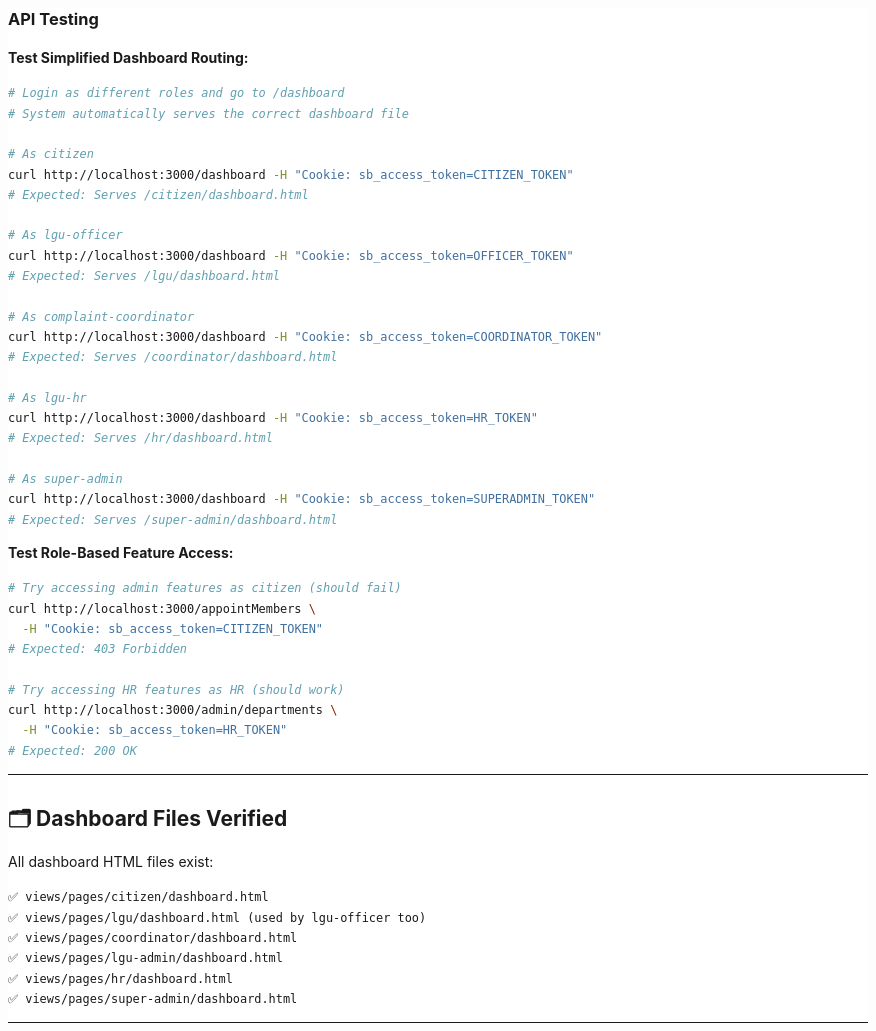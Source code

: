 ### API Testing

**Test Simplified Dashboard Routing:**
```bash
# Login as different roles and go to /dashboard
# System automatically serves the correct dashboard file

# As citizen
curl http://localhost:3000/dashboard -H "Cookie: sb_access_token=CITIZEN_TOKEN"
# Expected: Serves /citizen/dashboard.html

# As lgu-officer
curl http://localhost:3000/dashboard -H "Cookie: sb_access_token=OFFICER_TOKEN"
# Expected: Serves /lgu/dashboard.html

# As complaint-coordinator
curl http://localhost:3000/dashboard -H "Cookie: sb_access_token=COORDINATOR_TOKEN"
# Expected: Serves /coordinator/dashboard.html

# As lgu-hr
curl http://localhost:3000/dashboard -H "Cookie: sb_access_token=HR_TOKEN"
# Expected: Serves /hr/dashboard.html

# As super-admin
curl http://localhost:3000/dashboard -H "Cookie: sb_access_token=SUPERADMIN_TOKEN"
# Expected: Serves /super-admin/dashboard.html
```

**Test Role-Based Feature Access:**
```bash
# Try accessing admin features as citizen (should fail)
curl http://localhost:3000/appointMembers \
  -H "Cookie: sb_access_token=CITIZEN_TOKEN"
# Expected: 403 Forbidden

# Try accessing HR features as HR (should work)
curl http://localhost:3000/admin/departments \
  -H "Cookie: sb_access_token=HR_TOKEN"
# Expected: 200 OK
```

---

## 🗂️ Dashboard Files Verified

All dashboard HTML files exist:

```
✅ views/pages/citizen/dashboard.html
✅ views/pages/lgu/dashboard.html (used by lgu-officer too)
✅ views/pages/coordinator/dashboard.html
✅ views/pages/lgu-admin/dashboard.html
✅ views/pages/hr/dashboard.html
✅ views/pages/super-admin/dashboard.html
```

---